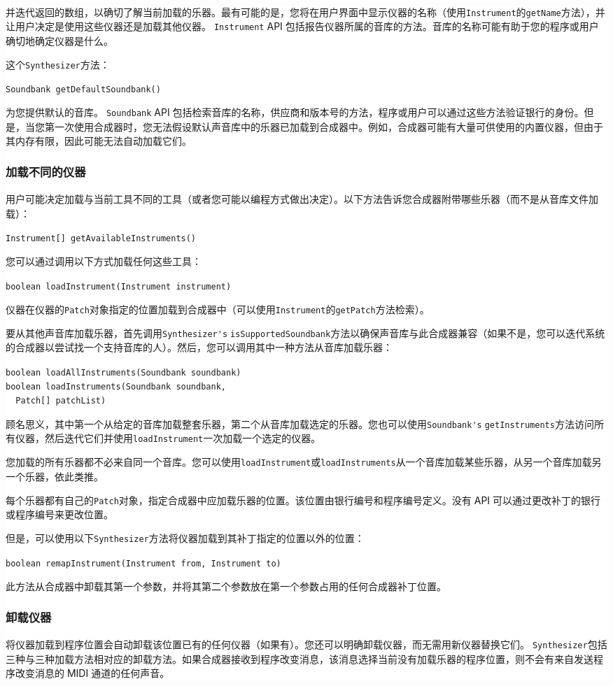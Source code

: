并迭代返回的数组，以确切了解当前加载的乐器。最有可能的是，您将在用户界面中显示仪器的名称（使用`Instrument`的`getName`方法），并让用户决定是使用这些仪器还是加载其他仪器。 `Instrument` API 包括报告仪器所属的音库的方法。音库的名称可能有助于您的程序或用户确切地确定仪器是什么。

这个`Synthesizer`方法：

```
Soundbank getDefaultSoundbank() 

```

为您提供默认的音库。 `Soundbank` API 包括检索音库的名称，供应商和版本号的方法，程序或用户可以通过这些方法验证银行的身份。但是，当您第一次使用合成器时，您无法假设默认声音库中的乐器已加载到合成器中。例如，合成器可能有大量可供使用的内置仪器，但由于其内存有限，因此可能无法自动加载它们。

### 加载不同的仪器

用户可能决定加载与当前工具不同的工具（或者您可能以编程方式做出决定）。以下方法告诉您合成器附带哪些乐器（而不是从音库文件加载）：

```
Instrument[] getAvailableInstruments()

```

您可以通过调用以下方式加载任何这些工具：

```
boolean loadInstrument(Instrument instrument) 

```

仪器在仪器的`Patch`对象指定的位置加载到合成器中（可以使用`Instrument`的`getPatch`方法检索）。

要从其他声音库加载乐器，首先调用`Synthesizer's` `isSupportedSoundbank`方法以确保声音库与此合成器兼容（如果不是，您可以迭代系统的合成器以尝试找一个支持音库的人）。然后，您可以调用其中一种方法从音库加载乐器：

```
boolean loadAllInstruments(Soundbank soundbank) 
boolean loadInstruments(Soundbank soundbank, 
  Patch[] patchList) 

```

顾名思义，其中第一个从给定的音库加载整套乐器，第二个从音库加载选定的乐器。您也可以使用`Soundbank's` `getInstruments`方法访问所有仪器，然后迭代它们并使用`loadInstrument`一次加载一个选定的仪器。

您加载的所有乐器都不必来自同一个音库。您可以使用`loadInstrument`或`loadInstruments`从一个音库加载某些乐器，从另一个音库加载另一个乐器，依此类推。

每个乐器都有自己的`Patch`对象，指定合成器中应加载乐器的位置。该位置由银行编号和程序编号定义。没有 API 可以通过更改补丁的银行或程序编号来更改位置。

但是，可以使用以下`Synthesizer`方法将仪器加载到其补丁指定的位置以外的位置：

```
boolean remapInstrument(Instrument from, Instrument to) 

```

此方法从合成器中卸载其第一个参数，并将其第二个参数放在第一个参数占用的任何合成器补丁位置。

### 卸载仪器

将仪器加载到程序位置会自动卸载该位置已有的任何仪器（如果有）。您还可以明确卸载仪器，而无需用新仪器替换它们。 `Synthesizer`包括三种与三种加载方法相对应的卸载方法。如果合成器接收到程序改变消息，该消息选择当前没有加载乐器的程序位置，则不会有来自发送程序改变消息的 MIDI 通道的任何声音。
